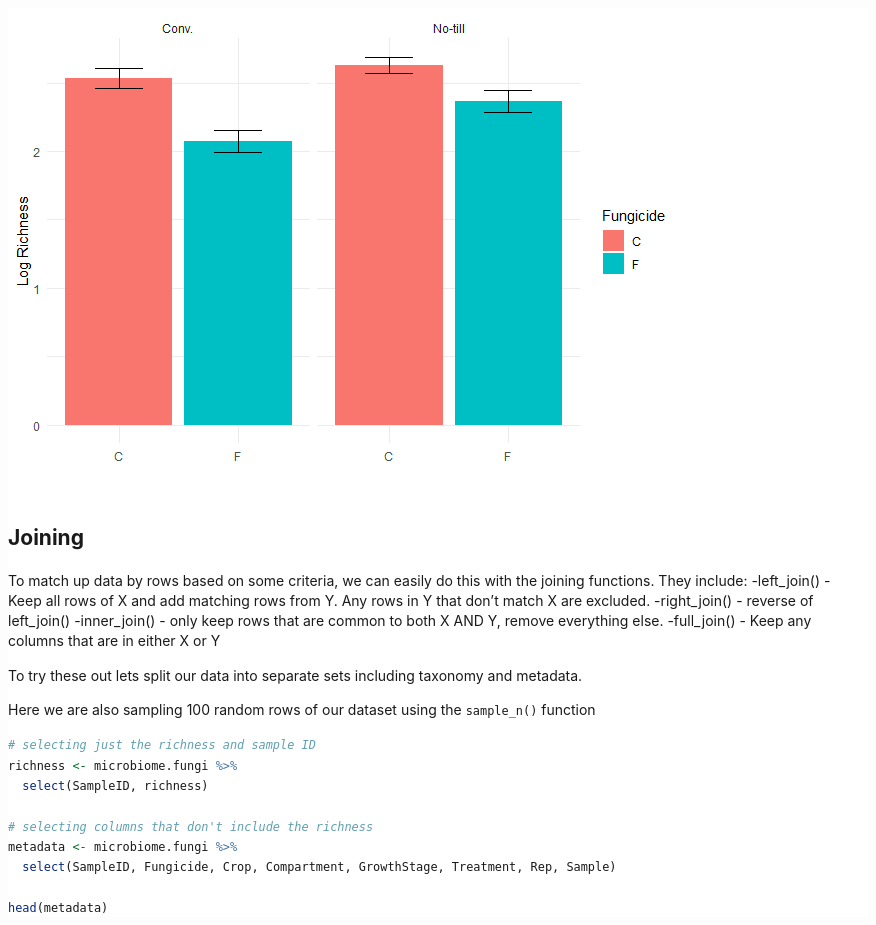 ![](Homework_Data_Wrangling_files/figure-gfm/plotting%20with%20pipe-1.png)

## Joining

To match up data by rows based on some criteria, we can easily do this
with the joining functions. They include: -left_join() - Keep all rows
of X and add matching rows from Y. Any rows in Y that don’t match X are
excluded. -right_join() - reverse of left_join() -inner_join() - only
keep rows that are common to both X AND Y, remove everything else.
-full_join() - Keep any columns that are in either X or Y

To try these out lets split our data into separate sets including
taxonomy and metadata.

Here we are also sampling 100 random rows of our dataset using the
`sample_n()` function

``` r
# selecting just the richness and sample ID
richness <- microbiome.fungi %>%
  select(SampleID, richness)

# selecting columns that don't include the richness
metadata <- microbiome.fungi %>% 
  select(SampleID, Fungicide, Crop, Compartment, GrowthStage, Treatment, Rep, Sample)

head(metadata)
```
